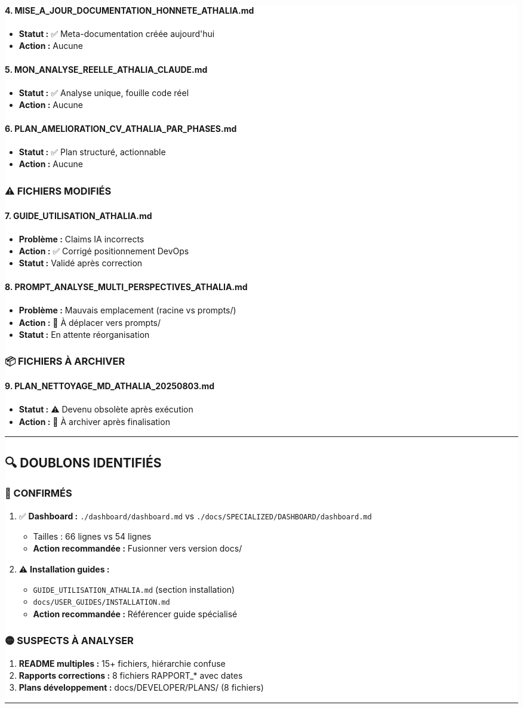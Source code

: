 #### **4. MISE_A_JOUR_DOCUMENTATION_HONNETE_ATHALIA.md**
- **Statut :** ✅ Meta-documentation créée aujourd'hui
- **Action :** Aucune

#### **5. MON_ANALYSE_REELLE_ATHALIA_CLAUDE.md**
- **Statut :** ✅ Analyse unique, fouille code réel
- **Action :** Aucune

#### **6. PLAN_AMELIORATION_CV_ATHALIA_PAR_PHASES.md**
- **Statut :** ✅ Plan structuré, actionnable
- **Action :** Aucune

### **⚠️ FICHIERS MODIFIÉS**

#### **7. GUIDE_UTILISATION_ATHALIA.md**
- **Problème :** Claims IA incorrects
- **Action :** ✅ Corrigé positionnement DevOps
- **Statut :** Validé après correction

#### **8. PROMPT_ANALYSE_MULTI_PERSPECTIVES_ATHALIA.md**
- **Problème :** Mauvais emplacement (racine vs prompts/)
- **Action :** 🔄 À déplacer vers prompts/
- **Statut :** En attente réorganisation

### **📦 FICHIERS À ARCHIVER**

#### **9. PLAN_NETTOYAGE_MD_ATHALIA_20250803.md**
- **Statut :** ⚠️ Devenu obsolète après exécution
- **Action :** 🔄 À archiver après finalisation

---

## 🔍 **DOUBLONS IDENTIFIÉS**

### **🔴 CONFIRMÉS**
1. ✅ **Dashboard :** `./dashboard/dashboard.md` vs `./docs/SPECIALIZED/DASHBOARD/dashboard.md`
   - Tailles : 66 lignes vs 54 lignes
   - **Action recommandée :** Fusionner vers version docs/

2. ⚠️ **Installation guides :** 
   - `GUIDE_UTILISATION_ATHALIA.md` (section installation)
   - `docs/USER_GUIDES/INSTALLATION.md`
   - **Action recommandée :** Référencer guide spécialisé

### **🟡 SUSPECTS À ANALYSER**
1. **README multiples :** 15+ fichiers, hiérarchie confuse
2. **Rapports corrections :** 8 fichiers RAPPORT_* avec dates
3. **Plans développement :** docs/DEVELOPER/PLANS/ (8 fichiers)

---
